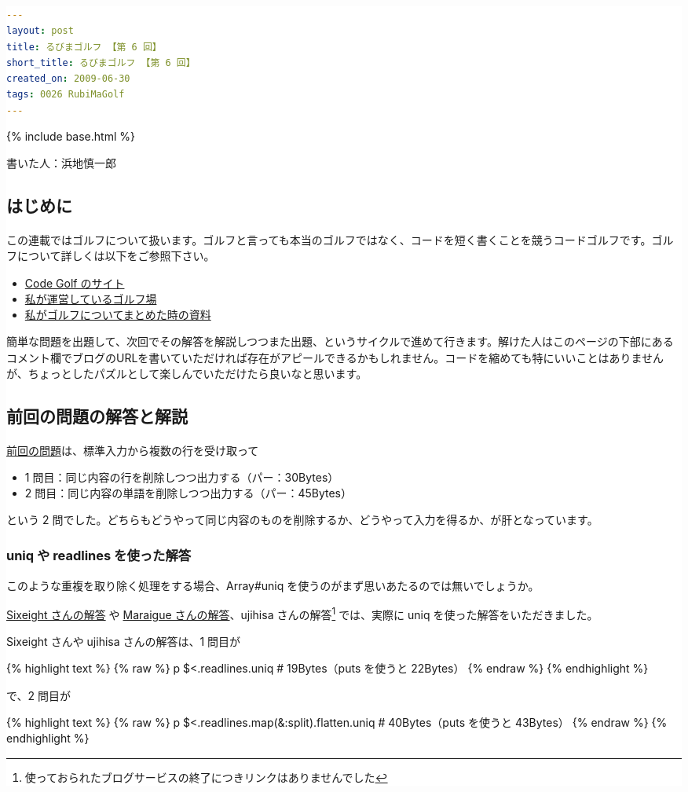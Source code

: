 ```yaml
---
layout: post
title: るびまゴルフ 【第 6 回】
short_title: るびまゴルフ 【第 6 回】
created_on: 2009-06-30
tags: 0026 RubiMaGolf
---
```

{% include base.html %}


書いた人：浜地慎一郎

## はじめに

この連載ではゴルフについて扱います。ゴルフと言っても本当のゴルフではなく、コードを短く書くことを競うコードゴルフです。ゴルフについて詳しくは以下をご参照下さい。

* [Code Golf のサイト](http://codegolf.com/)
* [私が運営しているゴルフ場](http://golf.shinh.org/)
* [私がゴルフについてまとめた時の資料](http://shinh.skr.jp/dat_dir/golf_prosym.pdf)


簡単な問題を出題して、次回でその解答を解説しつつまた出題、というサイクルで進めて行きます。解けた人はこのページの下部にあるコメント欄でブログのURLを書いていただければ存在がアピールできるかもしれません。コードを縮めても特にいいことはありませんが、ちょっとしたパズルとして楽しんでいただけたら良いなと思います。

## 前回の問題の解答と解説

[前回の問題](http://jp.rubyist.net/magazine/?0025-RubiMaGolf#l7)は、標準入力から複数の行を受け取って

* 1 問目：同じ内容の行を削除しつつ出力する（パー：30Bytes）
* 2 問目：同じ内容の単語を削除しつつ出力する（パー：45Bytes）


という 2 問でした。どちらもどうやって同じ内容のものを削除するか、どうやって入力を得るか、が肝となっています。

### uniq や readlines を使った解答

このような重複を取り除く処理をする場合、Array#uniq を使うのがまず思いあたるのでは無いでしょうか。

[Sixeight さんの解答](http://d.hatena.ne.jp/Sixeight/20090207/1233987807) や [Maraigue さんの解答](http://blog.livedoor.jp/maraigue/archives/836335.html)、ujihisa さんの解答[^1] では、実際に uniq を使った解答をいただきました。

Sixeight さんや ujihisa さんの解答は、1 問目が

{% highlight text %}
{% raw %}
p $<.readlines.uniq  # 19Bytes（puts を使うと 22Bytes）
{% endraw %}
{% endhighlight %}


で、2 問目が

{% highlight text %}
{% raw %}
p $<.readlines.map(&:split).flatten.uniq  # 40Bytes（puts を使うと 43Bytes）
{% endraw %}
{% endhighlight %}


[^1]: 使っておられたブログサービスの終了につきリンクはありませんでした